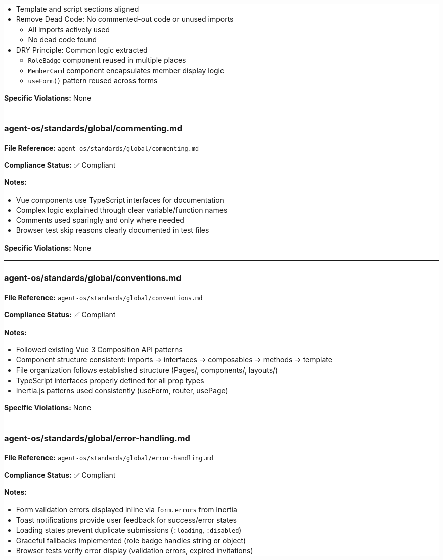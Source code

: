   - Template and script sections aligned
- Remove Dead Code: No commented-out code or unused imports
  - All imports actively used
  - No dead code found
- DRY Principle: Common logic extracted
  - `RoleBadge` component reused in multiple places
  - `MemberCard` component encapsulates member display logic
  - `useForm()` pattern reused across forms

**Specific Violations:** None

---

### agent-os/standards/global/commenting.md
**File Reference:** `agent-os/standards/global/commenting.md`

**Compliance Status:** ✅ Compliant

**Notes:**
- Vue components use TypeScript interfaces for documentation
- Complex logic explained through clear variable/function names
- Comments used sparingly and only where needed
- Browser test skip reasons clearly documented in test files

**Specific Violations:** None

---

### agent-os/standards/global/conventions.md
**File Reference:** `agent-os/standards/global/conventions.md`

**Compliance Status:** ✅ Compliant

**Notes:**
- Followed existing Vue 3 Composition API patterns
- Component structure consistent: imports → interfaces → composables → methods → template
- File organization follows established structure (Pages/, components/, layouts/)
- TypeScript interfaces properly defined for all prop types
- Inertia.js patterns used consistently (useForm, router, usePage)

**Specific Violations:** None

---

### agent-os/standards/global/error-handling.md
**File Reference:** `agent-os/standards/global/error-handling.md`

**Compliance Status:** ✅ Compliant

**Notes:**
- Form validation errors displayed inline via `form.errors` from Inertia
- Toast notifications provide user feedback for success/error states
- Loading states prevent duplicate submissions (`:loading`, `:disabled`)
- Graceful fallbacks implemented (role badge handles string or object)
- Browser tests verify error display (validation errors, expired invitations)
